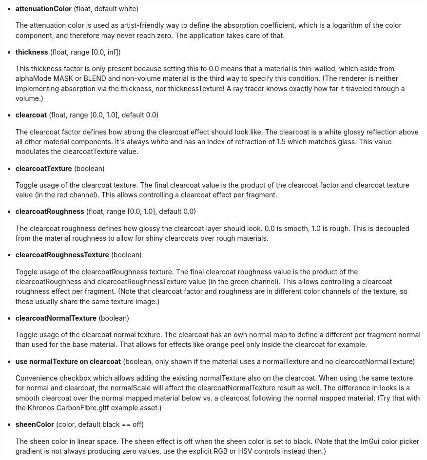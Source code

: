 * **attenuationColor** (float, default white)

    The attenuation color is used as artist-friendly way to define the absorption coefficient, which is a logarithm of the color component, and therefore may never reach zero. The application takes care of that.

* **thickness** (float, range [0.0, inf])

    This thickness factor is only present because setting this to 0.0 means that a material is thin-walled, which aside from alphaMode MASK or BLEND and non-volume material is the third way to specify this condition. (The renderer is neither implementing absorption via the thickness, nor thicknessTexture! A ray tracer knows exactly how far it traveled through a volume.)
    
* **clearcoat** (float, range [0.0, 1.0], default 0.0)

     The clearcoat factor defines how strong the clearcoat effect should look like. The clearcoat is a white glossy reflection above all other material components. It's always white and has an index of refraction of 1.5 which matches glass. This value modulates the clearcoatTexture value.

* **clearcoatTexture** (boolean)

    Toggle usage of the clearcoat texture. The final clearcoat value is the product of the clearcoat factor and clearcoat texture value (in the red channel). This allows controlling a clearcoat effect per fragment. 

* **clearcoatRoughness** (float, range [0.0, 1.0], default 0.0)

    The clearcoat roughness defines how glossy the clearcoat layer should look. 0.0 is smooth, 1.0 is rough. This is decoupled from the material roughness to allow for shiny clearcoats over rough materials.

* **clearcoatRoughnessTexture** (boolean)

    Toggle usage of the clearcoatRoughness texture. The final clearcoat roughness value is the product of the clearcoatRoughness and clearcoatRoughnessTexture value (in the green channel). This allows controlling a clearcoat roughness effect per fragment. (Note that clearcoat factor and roughness are in different color channels of the texture, so these usually share the same texture image.)

* **clearcoatNormalTexture** (boolean)

    Toggle usage of the clearcoat normal texture. The clearcoat has an own normal map to define a different per fragment normal than used for the base material. That allows for effects like orange peel only inside the clearcoat for example.    

* **use normalTexture on clearcoat** (boolean, only shown if the material uses a normalTexture and no clearcoatNormalTexture)

    Convenience checkbox which allows adding the existing normalTexture also on the clearcoat. When using the same texture for normal and clearcoat, the normalScale will affect the clearcoatNormalTexture result as well. The difference in looks is a smooth clearcoat over the normal mapped material below vs. a clearcoat following the normal mapped material. (Try that with the Khronos CarbonFibre.gltf example asset.)

* **sheenColor** (color, default black == off)

    The sheen color in linear space. The sheen effect is off when the sheen color is set to black. (Note that the ImGui color picker gradient is not always producing zero values, use the explicit RGB or HSV controls instead then.)
